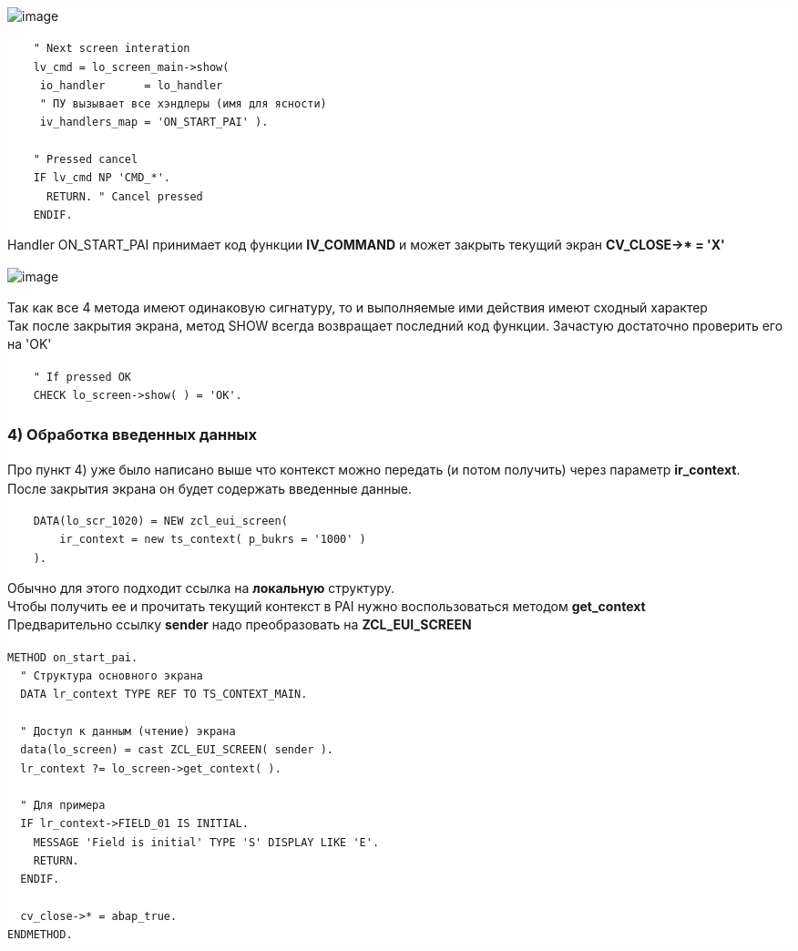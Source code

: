 ![image](https://user-images.githubusercontent.com/36256417/81134948-cb1c6900-8f6f-11ea-8182-0d62843492ef.png)

```abap
    " Next screen interation
    lv_cmd = lo_screen_main->show(
     io_handler      = lo_handler
     " ПУ вызывает все хэндлеры (имя для ясности)
     iv_handlers_map = 'ON_START_PAI' ).

    " Pressed cancel
    IF lv_cmd NP 'CMD_*'.
      RETURN. " Cancel pressed
    ENDIF.
```

Handler ON_START_PAI принимает код функции **IV_COMMAND** и может закрыть текущий экран __CV_CLOSE->* = 'X'__ 

![image](https://user-images.githubusercontent.com/36256417/81135290-f3589780-8f70-11ea-8767-f66fd56b1c55.png)


Так как все 4 метода имеют одинаковую сигнатуру, то и выполняемые ими действия имеют сходный характер<br/>
Так после закрытия экрана, метод SHOW всегда возвращает последний код функции. Зачастую достаточно проверить его на 'OK'

```abap
    " If pressed OK
    CHECK lo_screen->show( ) = 'OK'.
``` 

### 4) Обработка введенных данных
Про пункт 4) уже было написано выше что контекст можно передать (и потом получить) через параметр **ir_context**.<br/>
После закрытия экрана он будет содержать введенные данные.

```abap
    DATA(lo_scr_1020) = NEW zcl_eui_screen(
        ir_context = new ts_context( p_bukrs = '1000' )
    ).
```

Обычно для этого подходит ссылка на **локальную** структуру.<br/>
Чтобы получить ее и прочитать текущий контекст в PAI нужно воспользоваться методом **get_context**<br/>
Предварительно ссылку **sender** надо преобразовать на **ZCL_EUI_SCREEN**

```abap
METHOD on_start_pai.  
  " Структура основного экрана
  DATA lr_context TYPE REF TO TS_CONTEXT_MAIN.

  " Доступ к данным (чтение) экрана
  data(lo_screen) = cast ZCL_EUI_SCREEN( sender ).
  lr_context ?= lo_screen->get_context( ).

  " Для примера
  IF lr_context->FIELD_01 IS INITIAL.
    MESSAGE 'Field is initial' TYPE 'S' DISPLAY LIKE 'E'.
    RETURN.
  ENDIF.

  cv_close->* = abap_true.
ENDMETHOD.
```